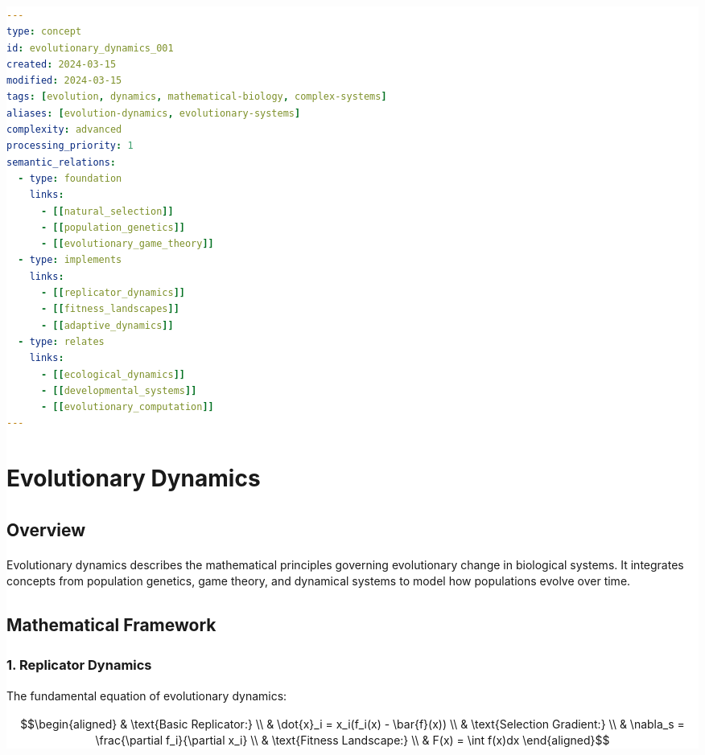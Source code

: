 ```yaml
---
type: concept
id: evolutionary_dynamics_001
created: 2024-03-15
modified: 2024-03-15
tags: [evolution, dynamics, mathematical-biology, complex-systems]
aliases: [evolution-dynamics, evolutionary-systems]
complexity: advanced
processing_priority: 1
semantic_relations:
  - type: foundation
    links:
      - [[natural_selection]]
      - [[population_genetics]]
      - [[evolutionary_game_theory]]
  - type: implements
    links:
      - [[replicator_dynamics]]
      - [[fitness_landscapes]]
      - [[adaptive_dynamics]]
  - type: relates
    links:
      - [[ecological_dynamics]]
      - [[developmental_systems]]
      - [[evolutionary_computation]]
---
```


# Evolutionary Dynamics

## Overview

Evolutionary dynamics describes the mathematical principles governing evolutionary change in biological systems. It integrates concepts from population genetics, game theory, and dynamical systems to model how populations evolve over time.

## Mathematical Framework

### 1. Replicator Dynamics

The fundamental equation of evolutionary dynamics:

```math
\begin{aligned}
& \text{Basic Replicator:} \\
& \dot{x}_i = x_i(f_i(x) - \bar{f}(x)) \\
& \text{Selection Gradient:} \\
& \nabla_s = \frac{\partial f_i}{\partial x_i} \\
& \text{Fitness Landscape:} \\
& F(x) = \int f(x)dx
\end{aligned}
```

